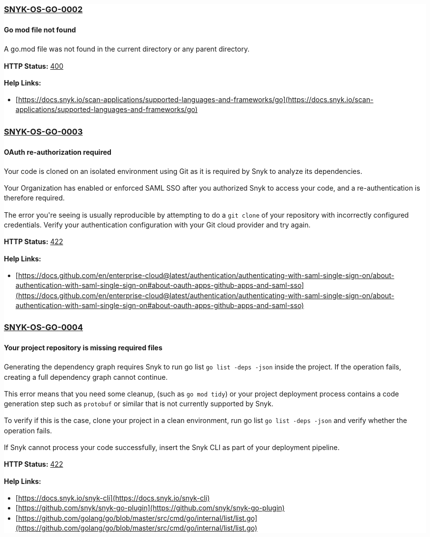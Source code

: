 ### [SNYK-OS-GO-0002](#snyk-os-go-0002)

#### Go mod file not found

A go.mod file was not found in the current directory or any parent directory.

**HTTP Status:** [400](https://developer.mozilla.org/en-US/docs/Web/HTTP/Status/400)

**Help Links:**
- [https://docs.snyk.io/scan-applications/supported-languages-and-frameworks/go](https://docs.snyk.io/scan-applications/supported-languages-and-frameworks/go)

### [SNYK-OS-GO-0003](#snyk-os-go-0003)

#### OAuth re-authorization required

Your code is cloned on an isolated environment using Git as it is required by Snyk to analyze its dependencies.

Your Organization has enabled or enforced SAML SSO after you authorized Snyk to access your code, and a re-authentication is therefore required.

The error you're seeing is usually reproducible by attempting to do a `git clone` of your repository with incorrectly configured credentials.
Verify your authentication configuration with your Git cloud provider and try again.

**HTTP Status:** [422](https://developer.mozilla.org/en-US/docs/Web/HTTP/Status/422)

**Help Links:**
- [https://docs.github.com/en/enterprise-cloud@latest/authentication/authenticating-with-saml-single-sign-on/about-authentication-with-saml-single-sign-on#about-oauth-apps-github-apps-and-saml-sso](https://docs.github.com/en/enterprise-cloud@latest/authentication/authenticating-with-saml-single-sign-on/about-authentication-with-saml-single-sign-on#about-oauth-apps-github-apps-and-saml-sso)

### [SNYK-OS-GO-0004](#snyk-os-go-0004)

#### Your project repository is missing required files

Generating the dependency graph requires Snyk to run go list `go list -deps -json` inside the project. If the operation fails, creating a full dependency graph cannot continue.  

This error means that you need some cleanup, (such as `go mod tidy`) or your project deployment process contains a code generation step such as `protobuf` or similar that is not currently supported by Snyk. 

To verify if this is the case, clone your project in a clean environment, run go list `go list -deps -json` and verify whether the operation fails. 

If Snyk cannot process your code successfully, insert the Snyk CLI as part of your deployment pipeline.

**HTTP Status:** [422](https://developer.mozilla.org/en-US/docs/Web/HTTP/Status/422)

**Help Links:**
- [https://docs.snyk.io/snyk-cli](https://docs.snyk.io/snyk-cli)
- [https://github.com/snyk/snyk-go-plugin](https://github.com/snyk/snyk-go-plugin)
- [https://github.com/golang/go/blob/master/src/cmd/go/internal/list/list.go](https://github.com/golang/go/blob/master/src/cmd/go/internal/list/list.go)
